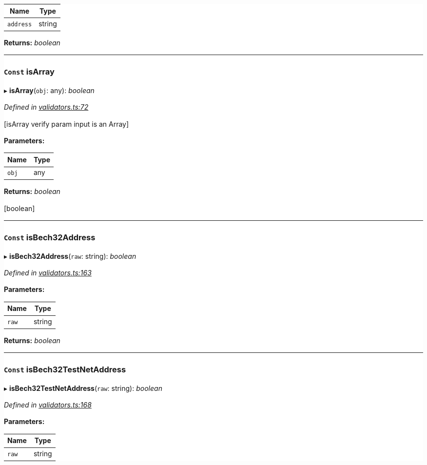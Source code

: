 Name | Type |
------ | ------ |
`address` | string |

**Returns:** *boolean*

___

### `Const` isArray

▸ **isArray**(`obj`: any): *boolean*

*Defined in [validators.ts:72](https://github.com/FireStack-Lab/Harmony-sdk-core/blob/edb8e7a/packages/harmony-utils/src/validators.ts#L72)*

[isArray verify param input is an Array]

**Parameters:**

Name | Type |
------ | ------ |
`obj` | any |

**Returns:** *boolean*

[boolean]

___

### `Const` isBech32Address

▸ **isBech32Address**(`raw`: string): *boolean*

*Defined in [validators.ts:163](https://github.com/FireStack-Lab/Harmony-sdk-core/blob/edb8e7a/packages/harmony-utils/src/validators.ts#L163)*

**Parameters:**

Name | Type |
------ | ------ |
`raw` | string |

**Returns:** *boolean*

___

### `Const` isBech32TestNetAddress

▸ **isBech32TestNetAddress**(`raw`: string): *boolean*

*Defined in [validators.ts:168](https://github.com/FireStack-Lab/Harmony-sdk-core/blob/edb8e7a/packages/harmony-utils/src/validators.ts#L168)*

**Parameters:**

Name | Type |
------ | ------ |
`raw` | string |
